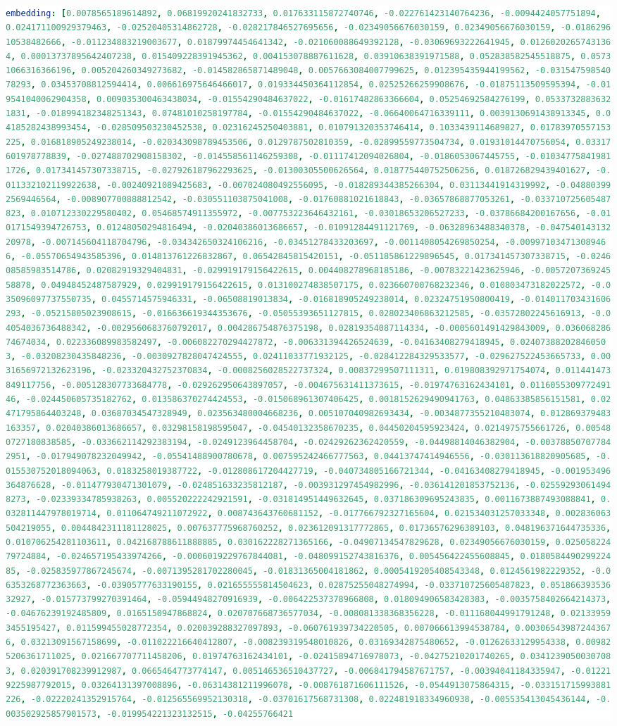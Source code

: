 ```yaml
embedding: [0.0078565189614892, 0.06819920241832733, 0.017633115872740746, -0.022761423140764236, -0.0094424057751894, 0.024171100929379463, -0.02520405314862728, -0.028217846527695656, -0.02349056676030159, 0.02349056676030159, -0.018629610538482666, -0.011234883219003677, 0.01879974454641342, -0.021060088649392128, -0.03069693222641945, 0.01260202657431364, 0.00013737895642407238, 0.015409228391945362, 0.004153078887611628, 0.03910638391971588, 0.052838582545518875, 0.05731066316366196, 0.005204260349273682, -0.014582865871489048, 0.0057663084007799625, 0.012395435944199562, -0.03154759854078293, 0.03453708812594414, 0.006616975646466017, 0.019334450364112854, 0.02525266259908676, -0.01875113509595394, -0.019541040062904358, 0.009035300463438034, -0.01554290484637022, -0.01617482863366604, 0.05254692584276199, 0.05337328836321831, -0.018994182348251343, 0.07481010258197784, -0.01554290484637022, -0.06640064716339111, 0.0039130691438913345, 0.04185282438993454, -0.028509503230452538, 0.02316245250403881, 0.010791320353746414, 0.1033439114689827, 0.01783970557153225, 0.016818905249238014, -0.020343098789453506, 0.0129787502810359, -0.02899559773504734, 0.01931014470756054, 0.03317601978778839, -0.027488702908158302, -0.014558561146259308, -0.01117412094026804, -0.0186053067445755, -0.010347758419811726, 0.017341457307338715, -0.027926187962293625, -0.01300305500626564, 0.018775440752506256, 0.018726829439401627, -0.011332102119922638, -0.00240921089425683, -0.007024080492556095, -0.018289344385266304, 0.03113441914319992, -0.048803992569446564, -0.008907700888812542, -0.030551103875041008, -0.01760881021618843, -0.03657868877053261, -0.033710725605487823, 0.010712330229580402, 0.05468574911355972, -0.007753223646432161, -0.03018653206527233, -0.03786684200167656, -0.010171549394726753, 0.01248050294816494, -0.02040386013686657, -0.01091284491121769, -0.06328963488340378, -0.04754014313220978, -0.007145604118704796, -0.034342650324106216, -0.03451278433203697, -0.0011408054269850254, -0.009971034713089466, -0.05570654943585396, 0.014813761226832867, 0.06542845815420151, -0.051185861229896545, 0.017341457307338715, -0.024608585983514786, 0.02082919329404831, -0.029919179156422615, 0.004408278968185186, -0.00783221423625946, -0.005720736924558878, 0.04948452487587929, 0.029919179156422615, 0.013100274838507175, 0.023660700768232346, 0.010803473182022572, -0.035096097737550735, 0.0455714575946331, -0.06508819013834, -0.016818905249238014, 0.02324751950800419, -0.014011703431606293, -0.05215805023908615, -0.016636619344353676, -0.05055393651127815, 0.028023406863212585, -0.03572802245616913, -0.04054036736488342, -0.0029560683760792017, 0.004286754876375198, 0.02819354087114334, -0.0005601491429843009, 0.03606828674674034, 0.022336089983582497, -0.006082270294427872, -0.006331394426524639, -0.04163408279418945, 0.024073882028460503, -0.03208230435848236, -0.0030927828047424555, 0.02411033771932125, -0.028412284329533577, -0.029627522453665733, 0.0031656972132623196, -0.023320432752370834, -0.0008256028522737324, 0.00837299507111311, 0.019808392971754074, 0.011441473849117756, -0.005128307733684778, -0.029262950643897057, -0.004675631411373615, -0.01974763162434101, 0.011605530977249146, -0.024450605735182762, 0.013586370274424553, -0.015068961307406425, 0.0018152629490941763, 0.04863385856151581, 0.02471795864403248, 0.03687034547328949, 0.023563480004668236, 0.005107040982693434, -0.0034877355210483074, 0.012869379483163357, 0.02040386013686657, 0.03298158198595047, -0.04540132358670235, 0.04450204595923424, 0.0214975755661726, 0.005480727180838585, -0.033662114292383194, -0.0249123964458704, -0.02429262362420559, -0.04498814046382904, -0.003788507077842951, -0.017949078232049942, -0.05541488900780678, 0.007595242466777563, 0.04413747414946556, -0.030113618820905685, -0.015530752018094063, 0.0183258019387722, -0.012808617204427719, -0.040734805166721344, -0.04163408279418945, -0.001953496364876628, -0.011477930471301079, -0.024851633235812187, -0.003931297454982996, -0.036141201853752136, -0.025592930614948273, -0.02339334785938263, 0.005520222242921591, -0.031814951449632645, 0.037186309695243835, 0.0011673887493088841, 0.032811447978019714, 0.011064749211072922, 0.008743643760681152, -0.017766792327165604, 0.021534031257033348, 0.002836063504219055, 0.0044842311181128025, 0.007637775968760252, 0.023612091317772865, 0.01736576296389103, 0.048196371644735336, 0.010706254281103611, 0.042168788611888885, 0.030162228271365166, -0.04907134547829628, 0.02349056676030159, 0.02505822479724884, -0.024657195433974266, -0.0006019229767844081, -0.048099152743816376, 0.005456422455608845, 0.018058449029922485, -0.025835977867245674, -0.0071395281702280045, -0.01831365004181862, 0.0005419205408543348, 0.0124561982229352, -0.06353268772363663, -0.03905777633190155, 0.021655555814504623, 0.02875255048274994, -0.033710725605487823, 0.05186639353632927, -0.015773799270391464, -0.05944948270916939, -0.006422537378966808, 0.018094906583428383, -0.0035758402664214373, -0.04676239192485809, 0.0165150947868824, 0.020707668736577034, -0.008081338368356228, -0.011168044991791248, 0.021339593455195427, 0.011599455028772354, 0.020039288327097893, -0.060761939734220505, 0.007066613994538784, 0.003065439872443676, 0.03213091567158699, -0.011022216640412807, -0.008239319548010826, 0.03169342875480652, -0.01262633129954338, 0.009825206361711025, 0.021667707711458206, 0.01974763162434101, -0.02415894716978073, -0.04275210201740265, 0.03412390500307083, 0.020391708239912987, 0.0665464773774147, 0.005146536510437727, -0.006841794587671757, -0.00394041184335947, -0.012219225987792015, 0.03264131397008896, -0.06314381211996078, -0.008761871606111526, -0.0544913075864315, -0.033151715993881226, -0.02220241352915764, -0.012565569952130318, -0.03701617568731308, 0.022481918334960938, -0.005535413045436144, -0.003502925857901573, -0.019954221323132515, -0.04255766421
```
